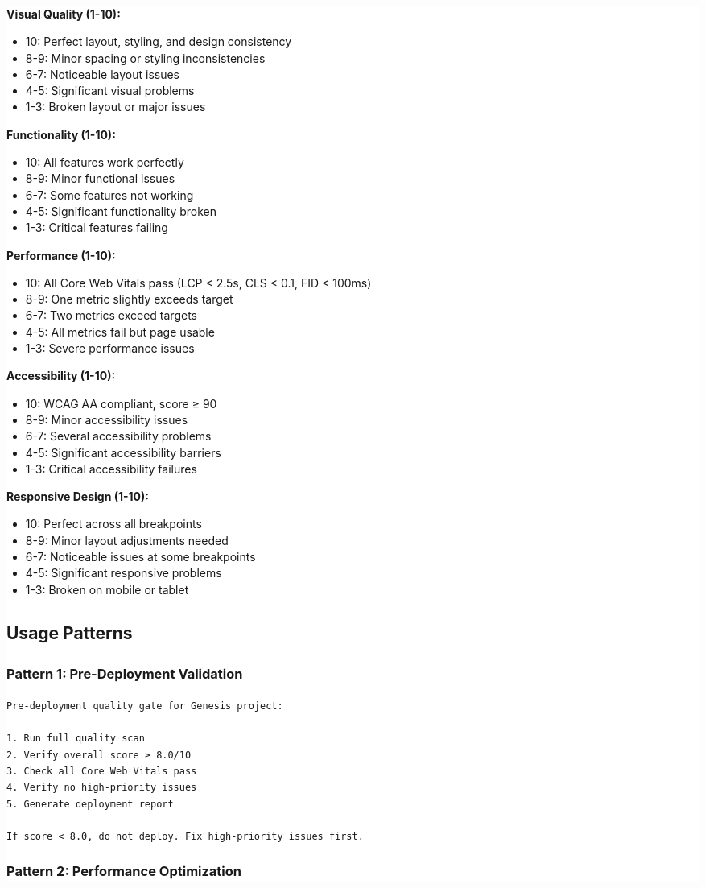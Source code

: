 **Visual Quality (1-10):**
- 10: Perfect layout, styling, and design consistency
- 8-9: Minor spacing or styling inconsistencies
- 6-7: Noticeable layout issues
- 4-5: Significant visual problems
- 1-3: Broken layout or major issues

**Functionality (1-10):**
- 10: All features work perfectly
- 8-9: Minor functional issues
- 6-7: Some features not working
- 4-5: Significant functionality broken
- 1-3: Critical features failing

**Performance (1-10):**
- 10: All Core Web Vitals pass (LCP < 2.5s, CLS < 0.1, FID < 100ms)
- 8-9: One metric slightly exceeds target
- 6-7: Two metrics exceed targets
- 4-5: All metrics fail but page usable
- 1-3: Severe performance issues

**Accessibility (1-10):**
- 10: WCAG AA compliant, score ≥ 90
- 8-9: Minor accessibility issues
- 6-7: Several accessibility problems
- 4-5: Significant accessibility barriers
- 1-3: Critical accessibility failures

**Responsive Design (1-10):**
- 10: Perfect across all breakpoints
- 8-9: Minor layout adjustments needed
- 6-7: Noticeable issues at some breakpoints
- 4-5: Significant responsive problems
- 1-3: Broken on mobile or tablet

## Usage Patterns

### Pattern 1: Pre-Deployment Validation

```
Pre-deployment quality gate for Genesis project:

1. Run full quality scan
2. Verify overall score ≥ 8.0/10
3. Check all Core Web Vitals pass
4. Verify no high-priority issues
5. Generate deployment report

If score < 8.0, do not deploy. Fix high-priority issues first.
```

### Pattern 2: Performance Optimization
